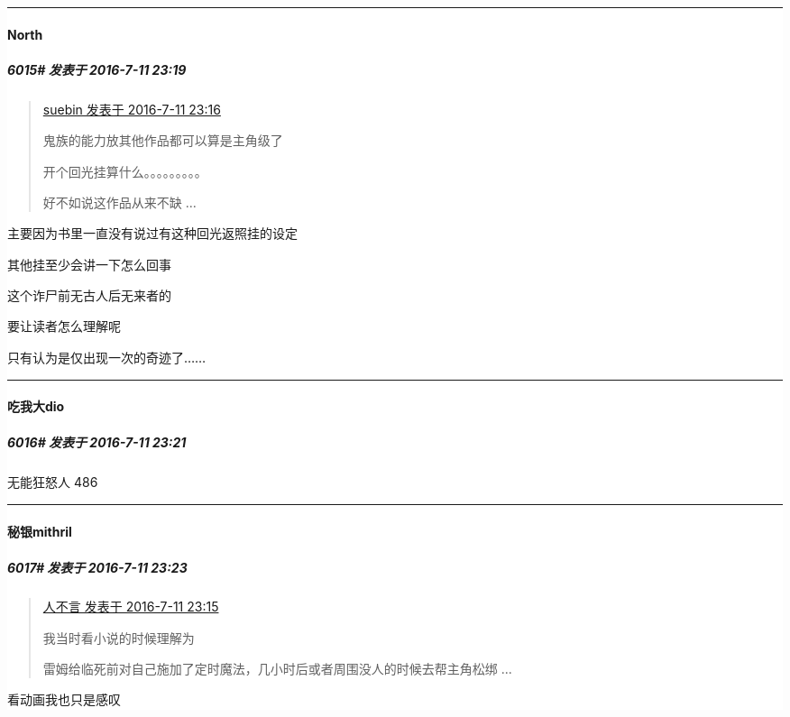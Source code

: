 





*****

####  North  
##### 6015#       发表于 2016-7-11 23:19



<blockquote><a href="httphttps://bbs.saraba1st.com/2b/forum.php?mod=redirect&amp;goto=findpost&amp;pid=32912674&amp;ptid=1136113" target="_blank">suebin 发表于 2016-7-11 23:16</a>

鬼族的能力放其他作品都可以算是主角级了 

开个回光挂算什么。。。。。。。。。

好不如说这作品从来不缺 ...</blockquote>
主要因为书里一直没有说过有这种回光返照挂的设定

其他挂至少会讲一下怎么回事

这个诈尸前无古人后无来者的

要让读者怎么理解呢

只有认为是仅出现一次的奇迹了……







*****

####  吃我大dio  
##### 6016#       发表于 2016-7-11 23:21




无能狂怒人 486







*****

####  秘银mithril  
##### 6017#       发表于 2016-7-11 23:23



<blockquote><a href="httphttps://bbs.saraba1st.com/2b/forum.php?mod=redirect&amp;goto=findpost&amp;pid=32912667&amp;ptid=1136113" target="_blank">人不言 发表于 2016-7-11 23:15</a>

我当时看小说的时候理解为

雷姆给临死前对自己施加了定时魔法，几小时后或者周围没人的时候去帮主角松绑 ...</blockquote>
看动画我也只是感叹

